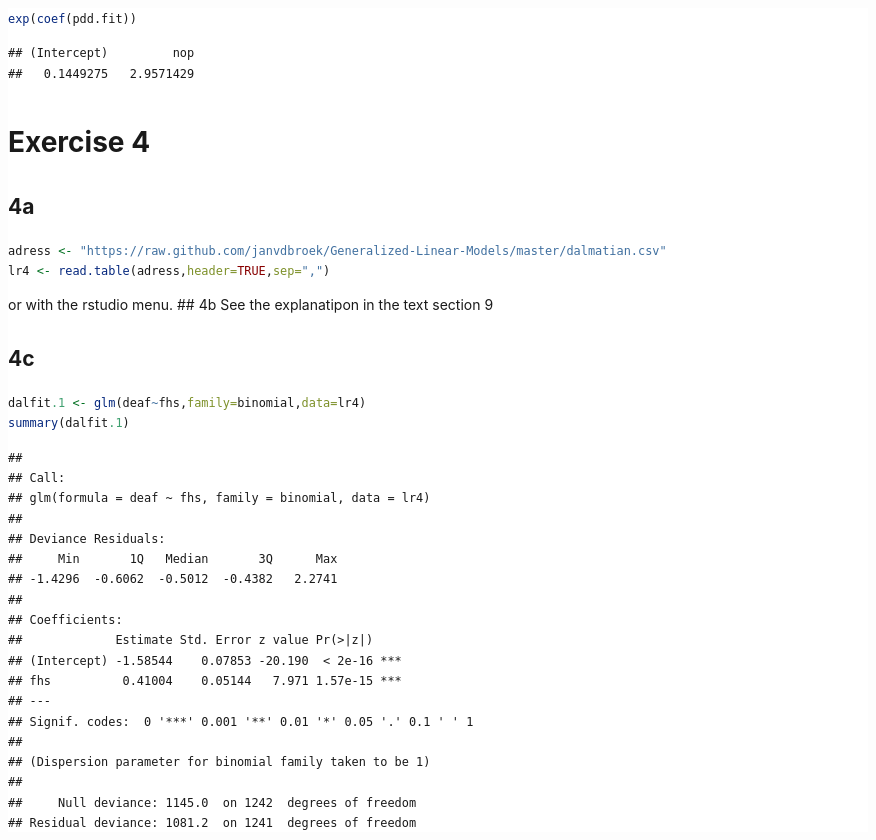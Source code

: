 ``` r
exp(coef(pdd.fit))
```

    ## (Intercept)         nop 
    ##   0.1449275   2.9571429

# Exercise 4

## 4a

``` r
adress <- "https://raw.github.com/janvdbroek/Generalized-Linear-Models/master/dalmatian.csv"
lr4 <- read.table(adress,header=TRUE,sep=",")
```

or with the rstudio menu. \## 4b See the explanatipon in the text
section 9

## 4c

``` r
dalfit.1 <- glm(deaf~fhs,family=binomial,data=lr4)
summary(dalfit.1)
```

    ## 
    ## Call:
    ## glm(formula = deaf ~ fhs, family = binomial, data = lr4)
    ## 
    ## Deviance Residuals: 
    ##     Min       1Q   Median       3Q      Max  
    ## -1.4296  -0.6062  -0.5012  -0.4382   2.2741  
    ## 
    ## Coefficients:
    ##             Estimate Std. Error z value Pr(>|z|)    
    ## (Intercept) -1.58544    0.07853 -20.190  < 2e-16 ***
    ## fhs          0.41004    0.05144   7.971 1.57e-15 ***
    ## ---
    ## Signif. codes:  0 '***' 0.001 '**' 0.01 '*' 0.05 '.' 0.1 ' ' 1
    ## 
    ## (Dispersion parameter for binomial family taken to be 1)
    ## 
    ##     Null deviance: 1145.0  on 1242  degrees of freedom
    ## Residual deviance: 1081.2  on 1241  degrees of freedom